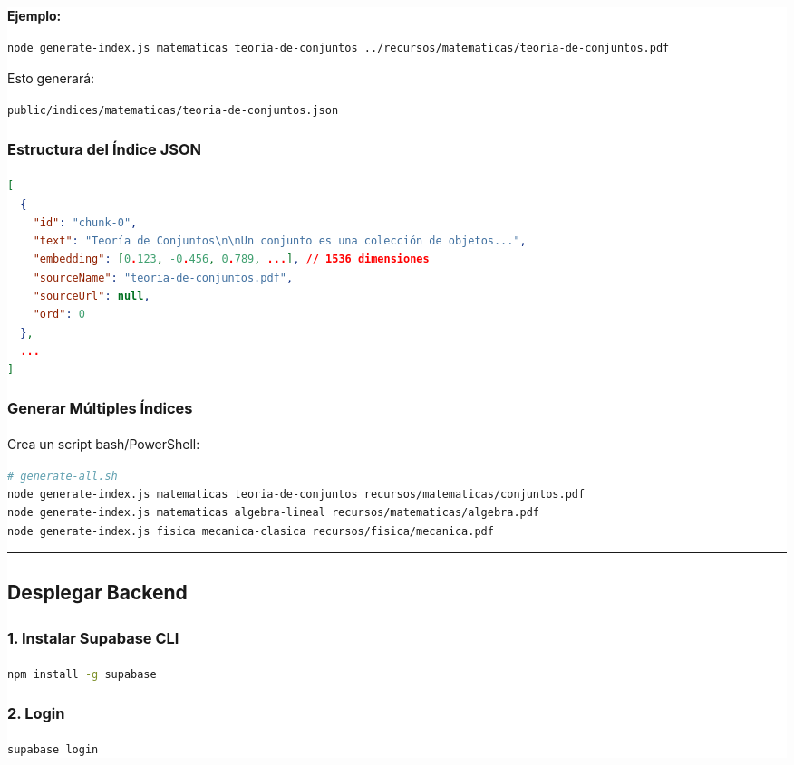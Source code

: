 **Ejemplo:**

```bash
node generate-index.js matematicas teoria-de-conjuntos ../recursos/matematicas/teoria-de-conjuntos.pdf
```

Esto generará:

```
public/indices/matematicas/teoria-de-conjuntos.json
```

### Estructura del Índice JSON

```json
[
  {
    "id": "chunk-0",
    "text": "Teoría de Conjuntos\n\nUn conjunto es una colección de objetos...",
    "embedding": [0.123, -0.456, 0.789, ...], // 1536 dimensiones
    "sourceName": "teoria-de-conjuntos.pdf",
    "sourceUrl": null,
    "ord": 0
  },
  ...
]
```

### Generar Múltiples Índices

Crea un script bash/PowerShell:

```bash
# generate-all.sh
node generate-index.js matematicas teoria-de-conjuntos recursos/matematicas/conjuntos.pdf
node generate-index.js matematicas algebra-lineal recursos/matematicas/algebra.pdf
node generate-index.js fisica mecanica-clasica recursos/fisica/mecanica.pdf
```

---

## Desplegar Backend

### 1. Instalar Supabase CLI

```bash
npm install -g supabase
```

### 2. Login

```bash
supabase login
```
